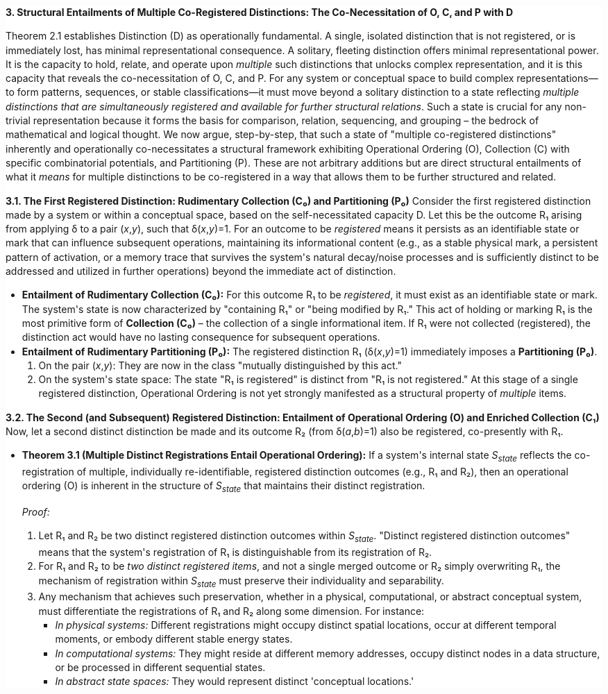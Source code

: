 **3. Structural Entailments of Multiple Co-Registered Distinctions: The Co-Necessitation of O, C, and P with D**

Theorem 2.1 establishes Distinction (D) as operationally fundamental. A single, isolated distinction that is not registered, or is immediately lost, has minimal representational consequence. A solitary, fleeting distinction offers minimal representational power. It is the capacity to hold, relate, and operate upon *multiple* such distinctions that unlocks complex representation, and it is this capacity that reveals the co-necessitation of O, C, and P. For any system or conceptual space to build complex representations—to form patterns, sequences, or stable classifications—it must move beyond a solitary distinction to a state reflecting *multiple distinctions that are simultaneously registered and available for further structural relations*. Such a state is crucial for any non-trivial representation because it forms the basis for comparison, relation, sequencing, and grouping – the bedrock of mathematical and logical thought. We now argue, step-by-step, that such a state of "multiple co-registered distinctions" inherently and operationally co-necessitates a structural framework exhibiting Operational Ordering (O), Collection (C) with specific combinatorial potentials, and Partitioning (P). These are not arbitrary additions but are direct structural entailments of what it *means* for multiple distinctions to be co-registered in a way that allows them to be further structured and related.

**3.1. The First Registered Distinction: Rudimentary Collection (C₀) and Partitioning (P₀)**
Consider the first registered distinction made by a system or within a conceptual space, based on the self-necessitated capacity D. Let this be the outcome R₁ arising from applying δ to a pair (*x*,*y*), such that δ(*x*,*y*)=1. For an outcome to be *registered* means it persists as an identifiable state or mark that can influence subsequent operations, maintaining its informational content (e.g., as a stable physical mark, a persistent pattern of activation, or a memory trace that survives the system's natural decay/noise processes and is sufficiently distinct to be addressed and utilized in further operations) beyond the immediate act of distinction.
*   **Entailment of Rudimentary Collection (C₀):** For this outcome R₁ to be *registered*, it must exist as an identifiable state or mark. The system's state is now characterized by "containing R₁" or "being modified by R₁." This act of holding or marking R₁ is the most primitive form of **Collection (C₀)** – the collection of a single informational item. If R₁ were not collected (registered), the distinction act would have no lasting consequence for subsequent operations.
*   **Entailment of Rudimentary Partitioning (P₀):** The registered distinction R₁ (δ(*x*,*y*)=1) immediately imposes a **Partitioning (P₀)**.
    1.  On the pair (*x*,*y*): They are now in the class "mutually distinguished by this act."
    2.  On the system's state space: The state "R₁ is registered" is distinct from "R₁ is not registered."
    At this stage of a single registered distinction, Operational Ordering is not yet strongly manifested as a structural property of *multiple* items.

**3.2. The Second (and Subsequent) Registered Distinction: Entailment of Operational Ordering (O) and Enriched Collection (C₁)**
Now, let a second distinct distinction be made and its outcome R₂ (from δ(*a*,*b*)=1) also be registered, co-presently with R₁.
*   **Theorem 3.1 (Multiple Distinct Registrations Entail Operational Ordering):** If a system's internal state *S<sub>state</sub>* reflects the co-registration of multiple, individually re-identifiable, registered distinction outcomes (e.g., R₁ and R₂), then an operational ordering (O) is inherent in the structure of *S<sub>state</sub>* that maintains their distinct registration.

    *Proof:*
    1.  Let R₁ and R₂ be two distinct registered distinction outcomes within *S<sub>state</sub>*. "Distinct registered distinction outcomes" means that the system's registration of R₁ is distinguishable from its registration of R₂.
    2.  For R₁ and R₂ to be *two distinct registered items*, and not a single merged outcome or R₂ simply overwriting R₁, the mechanism of registration within *S<sub>state</sub>* must preserve their individuality and separability.
    3.  Any mechanism that achieves such preservation, whether in a physical, computational, or abstract conceptual system, must differentiate the registrations of R₁ and R₂ along some dimension. For instance:
        *   *In physical systems:* Different registrations might occupy distinct spatial locations, occur at different temporal moments, or embody different stable energy states.
        *   *In computational systems:* They might reside at different memory addresses, occupy distinct nodes in a data structure, or be processed in different sequential states.
        *   *In abstract state spaces:* They would represent distinct 'conceptual locations.'